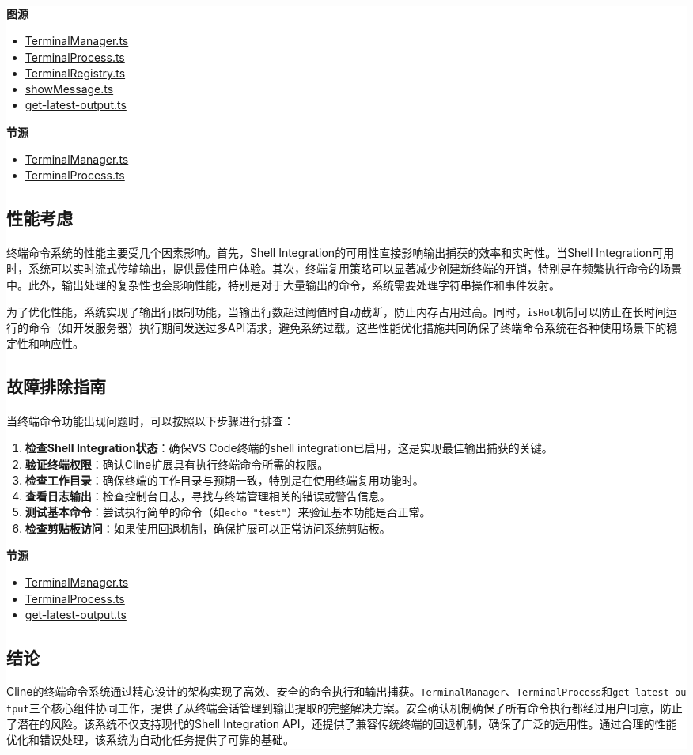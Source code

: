 **图源**
- [TerminalManager.ts](file://src/integrations/terminal/TerminalManager.ts)
- [TerminalProcess.ts](file://src/integrations/terminal/TerminalProcess.ts)
- [TerminalRegistry.ts](file://src/integrations/terminal/TerminalRegistry.ts)
- [showMessage.ts](file://src/hosts/vscode/hostbridge/window/showMessage.ts)
- [get-latest-output.ts](file://src/integrations/terminal/get-latest-output.ts)

**节源**
- [TerminalManager.ts](file://src/integrations/terminal/TerminalManager.ts)
- [TerminalProcess.ts](file://src/integrations/terminal/TerminalProcess.ts)

## 性能考虑
终端命令系统的性能主要受几个因素影响。首先，Shell Integration的可用性直接影响输出捕获的效率和实时性。当Shell Integration可用时，系统可以实时流式传输输出，提供最佳用户体验。其次，终端复用策略可以显著减少创建新终端的开销，特别是在频繁执行命令的场景中。此外，输出处理的复杂性也会影响性能，特别是对于大量输出的命令，系统需要处理字符串操作和事件发射。

为了优化性能，系统实现了输出行限制功能，当输出行数超过阈值时自动截断，防止内存占用过高。同时，`isHot`机制可以防止在长时间运行的命令（如开发服务器）执行期间发送过多API请求，避免系统过载。这些性能优化措施共同确保了终端命令系统在各种使用场景下的稳定性和响应性。

## 故障排除指南
当终端命令功能出现问题时，可以按照以下步骤进行排查：

1. **检查Shell Integration状态**：确保VS Code终端的shell integration已启用，这是实现最佳输出捕获的关键。
2. **验证终端权限**：确认Cline扩展具有执行终端命令所需的权限。
3. **检查工作目录**：确保终端的工作目录与预期一致，特别是在使用终端复用功能时。
4. **查看日志输出**：检查控制台日志，寻找与终端管理相关的错误或警告信息。
5. **测试基本命令**：尝试执行简单的命令（如`echo "test"`）来验证基本功能是否正常。
6. **检查剪贴板访问**：如果使用回退机制，确保扩展可以正常访问系统剪贴板。

**节源**
- [TerminalManager.ts](file://src/integrations/terminal/TerminalManager.ts#L92-L460)
- [TerminalProcess.ts](file://src/integrations/terminal/TerminalProcess.ts#L18-L296)
- [get-latest-output.ts](file://src/integrations/terminal/get-latest-output.ts#L1-L46)

## 结论
Cline的终端命令系统通过精心设计的架构实现了高效、安全的命令执行和输出捕获。`TerminalManager`、`TerminalProcess`和`get-latest-output`三个核心组件协同工作，提供了从终端会话管理到输出提取的完整解决方案。安全确认机制确保了所有命令执行都经过用户同意，防止了潜在的风险。该系统不仅支持现代的Shell Integration API，还提供了兼容传统终端的回退机制，确保了广泛的适用性。通过合理的性能优化和错误处理，该系统为自动化任务提供了可靠的基础。